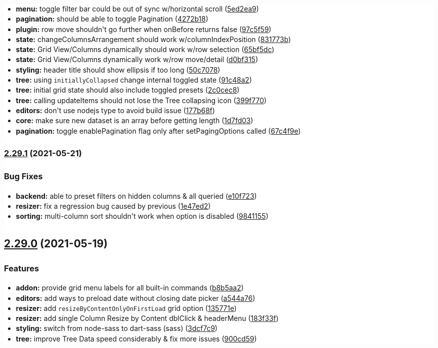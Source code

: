 * **menu:** toggle filter bar could be out of sync w/horizontal scroll ([5ed2ea9](https://github.com/ghiscoding/angular-slickgrid/commit/5ed2ea90047958397b5d5e5fad3c9d61621e5ff0))
* **pagination:** should be able to toggle Pagination ([4272b18](https://github.com/ghiscoding/angular-slickgrid/commit/4272b18301beb7d62a527f2393d65f32351bdf83))
* **plugin:** row move shouldn't go further when onBefore returns false ([97c5f59](https://github.com/ghiscoding/angular-slickgrid/commit/97c5f59363675634732d03e8953bbaaa40eaddcd))
* **state:** changeColumnsArrangement should work w/columnIndexPosition ([831773b](https://github.com/ghiscoding/angular-slickgrid/commit/831773b8070ea766dd13a37f1ff8a4b1c2018d08))
* **state:** Grid View/Columns dynamically should work w/row selection ([65bf5dc](https://github.com/ghiscoding/angular-slickgrid/commit/65bf5dc9791797088715d704b2aa64feae0d5be4))
* **state:** Grid View/Columns dynamically work w/row move/detail ([d0bf315](https://github.com/ghiscoding/angular-slickgrid/commit/d0bf315aedcd45f4f67e47831eda2b4ee6c00e37))
* **styling:** header title should show ellipsis if too long ([50c7078](https://github.com/ghiscoding/angular-slickgrid/commit/50c7078c660dcfb21ae8f46c8a140e1da9f92d2c))
* **tree:** using `initiallyCollapsed` change internal toggled state ([91c48a2](https://github.com/ghiscoding/angular-slickgrid/commit/91c48a2c550db4c94d0a349777efdd071170ee3f))
* **tree:**  initial grid state should also include toggled presets ([2c0cec8](https://github.com/ghiscoding/angular-slickgrid/commit/2c0cec87749bd2e1a8f52e404727454717b16d2b))
* **tree:** calling updateItems should not lose the Tree collapsing icon ([399f770](https://github.com/ghiscoding/angular-slickgrid/commit/399f77039a4d4387cc959df8c176626a3b288f23))
* **editors:**  don't use nodejs type to avoid build issue ([177b68f](https://github.com/ghiscoding/angular-slickgrid/commit/177b68fd9d139959c47a86bc97126f28a485621e))
* **core:**  make sure new dataset is an array before getting length ([1d7fd03](https://github.com/ghiscoding/angular-slickgrid/commit/1d7fd03b22f6c64b23500a94ff92fe6948c74641))
* **pagination:**  toggle enablePagination flag only after setPagingOptions called ([67c4f9e](https://github.com/ghiscoding/angular-slickgrid/commit/67c4f9ec776046ed68a6b84e7abf7070350ab1f7))

### [2.29.1](https://github.com/ghiscoding/angular-slickgrid/compare/v2.29.0...v2.29.1) (2021-05-21)


### Bug Fixes

* **backend:** able to preset filters on hidden columns & all queried ([e10f723](https://github.com/ghiscoding/angular-slickgrid/commit/e10f7232a1738ad87a1f7bf1438ffa572edf0a53))
* **resizer:** fix a regression bug caused by previous ([1e47ed2](https://github.com/ghiscoding/angular-slickgrid/commit/1e47ed216d6c0c0e0b11cd03b11d29118f4b098d))
* **sorting:** multi-column sort shouldn't work when option is disabled ([9841155](https://github.com/ghiscoding/angular-slickgrid/commit/984115559fd537aed0cdd2b3a297b9e9aef8cb08))

## [2.29.0](https://github.com/ghiscoding/angular-slickgrid/compare/v2.28.2...v2.29.0) (2021-05-19)


### Features

* **addon:** provide grid menu labels for all built-in commands ([b8b5aa2](https://github.com/ghiscoding/angular-slickgrid/commit/b8b5aa2071cd85252b8fec476c7cfdd62bef8e16))
* **editors:** add ways to preload date without closing date picker ([a544a76](https://github.com/ghiscoding/angular-slickgrid/commit/a544a76642a8b3a0018e96a4bb20ff703e7c50a0))
* **resizer:** add `resizeByContentOnlyOnFirstLoad` grid option ([135771e](https://github.com/ghiscoding/angular-slickgrid/commit/135771e67afcce885623c0b89766bc45538170ae))
* **resizer:** add single Column Resize by Content dblClick & headerMenu ([183f33f](https://github.com/ghiscoding/angular-slickgrid/commit/183f33f70070665da1fc068e74be0a5875662e99))
* **styling:** switch from node-sass to dart-sass (sass) ([3dcf7c9](https://github.com/ghiscoding/angular-slickgrid/commit/3dcf7c9766a24beaa4ae965206eedb2149cfd30f))
* **tree:** improve Tree Data speed considerably & fix more issues ([900cd59](https://github.com/ghiscoding/angular-slickgrid/commit/900cd5966ff298f88805f075151fd3b65e8fedf2))
